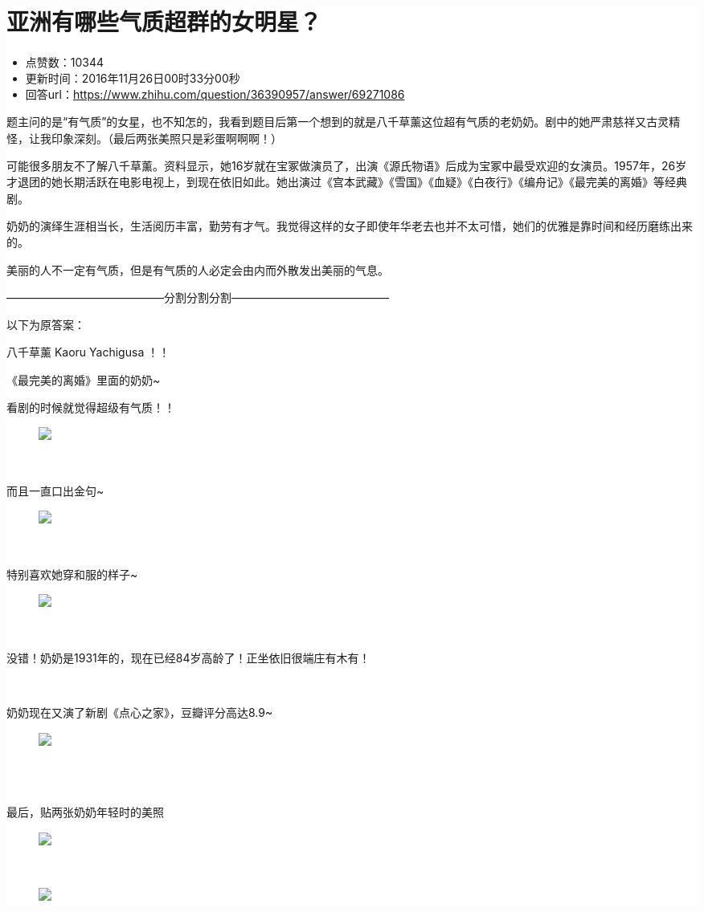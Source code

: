 # 亚洲有哪些气质超群的女明星？
- 点赞数：10344
- 更新时间：2016年11月26日00时33分00秒
- 回答url：https://www.zhihu.com/question/36390957/answer/69271086
<body>
 <p data-pid="htEkbeVj">题主问的是“有气质”的女星，也不知怎的，我看到题目后第一个想到的就是八千草薰这位超有气质的老奶奶。剧中的她严肃慈祥又古灵精怪，让我印象深刻。（最后两张美照只是彩蛋啊啊啊！）</p>
 <p data-pid="gzyOCcLa">可能很多朋友不了解八千草薰。资料显示，她16岁就在宝冢做演员了，出演《源氏物语》后成为宝冢中最受欢迎的女演员。1957年，26岁才退团的她长期活跃在电影电视上，到现在依旧如此。她出演过《宫本武藏》《雪国》《血疑》《白夜行》《编舟记》《最完美的离婚》等经典剧。</p>
 <p data-pid="q-bHuLN2">奶奶的演绎生涯相当长，生活阅历丰富，勤劳有才气。我觉得这样的女子即使年华老去也并不太可惜，她们的优雅是靠时间和经历磨练出来的。</p>
 <p data-pid="_HNzGXg0">美丽的人不一定有气质，但是有气质的人必定会由内而外散发出美丽的气息。</p>
 <p data-pid="A0GENmin">——————————————分割分割分割——————————————</p>
 <p data-pid="JZAjbeQ1">以下为原答案：</p>
 <p data-pid="nXCgxaAM">八千草薰 Kaoru Yachigusa ！！</p>
 <p data-pid="nxE9YfWH">《最完美的离婚》里面的奶奶~</p>
 <p data-pid="1WktE-pI">看剧的时候就觉得超级有气质！！</p>
 <figure>
  <img src="https://picx.zhimg.com/50/8c4fba15d729b6c17059cd3f98f07d47_720w.jpg?source=1940ef5c" data-rawwidth="600" data-rawheight="337" data-original-token="8c4fba15d729b6c17059cd3f98f07d47" class="origin_image zh-lightbox-thumb" width="600" data-original="https://pica.zhimg.com/8c4fba15d729b6c17059cd3f98f07d47_r.jpg?source=1940ef5c">
 </figure>
 <br>
 <p data-pid="HN6517Yv">而且一直口出金句~</p>
 <figure>
  <img src="https://pic1.zhimg.com/50/d560e95e0ef9c6a77c3700f2a57b0690_720w.jpg?source=1940ef5c" data-rawwidth="667" data-rawheight="377" data-original-token="d560e95e0ef9c6a77c3700f2a57b0690" class="origin_image zh-lightbox-thumb" width="667" data-original="https://pic1.zhimg.com/d560e95e0ef9c6a77c3700f2a57b0690_r.jpg?source=1940ef5c">
 </figure>
 <br>
 <p data-pid="SglssRom">特别喜欢她穿和服的样子~</p>
 <figure>
  <img src="https://picx.zhimg.com/50/8f019a8a1115c708b229a2e9b02d0111_720w.jpg?source=1940ef5c" data-rawwidth="668" data-rawheight="380" data-original-token="8f019a8a1115c708b229a2e9b02d0111" class="origin_image zh-lightbox-thumb" width="668" data-original="https://picx.zhimg.com/8f019a8a1115c708b229a2e9b02d0111_r.jpg?source=1940ef5c">
 </figure>
 <br>
 <p data-pid="27qk45aM">没错！奶奶是1931年的，现在已经84岁高龄了！正坐依旧很端庄有木有！</p>
 <br>
 <p data-pid="QtkxkwbO">奶奶现在又演了新剧《点心之家》，豆瓣评分高达8.9~</p>
 <figure>
  <img src="https://pic1.zhimg.com/50/3000ef609f89d98754be936c6dd76ea6_720w.jpg?source=1940ef5c" data-rawwidth="600" data-rawheight="473" data-original-token="3000ef609f89d98754be936c6dd76ea6" class="origin_image zh-lightbox-thumb" width="600" data-original="https://picx.zhimg.com/3000ef609f89d98754be936c6dd76ea6_r.jpg?source=1940ef5c">
 </figure>
 <br>
 <br>
 <p data-pid="QGl8gYUr">最后，贴两张奶奶年轻时的美照</p>
 <figure>
  <img src="https://pic1.zhimg.com/50/78818345cdbc6ed3efbe9e98d3d00bbc_720w.jpg?source=1940ef5c" data-rawwidth="480" data-rawheight="400" data-original-token="78818345cdbc6ed3efbe9e98d3d00bbc" class="origin_image zh-lightbox-thumb" width="480" data-original="https://pica.zhimg.com/78818345cdbc6ed3efbe9e98d3d00bbc_r.jpg?source=1940ef5c">
 </figure>
 <br>
 <figure>
  <img src="https://pic1.zhimg.com/50/f28f3de6e3924399bf37fb8a38fc7e73_720w.jpg?source=1940ef5c" data-rawwidth="476" data-rawheight="600" data-original-token="f28f3de6e3924399bf37fb8a38fc7e73" class="origin_image zh-lightbox-thumb" width="476" data-original="https://pica.zhimg.com/f28f3de6e3924399bf37fb8a38fc7e73_r.jpg?source=1940ef5c">
 </figure>
</body>